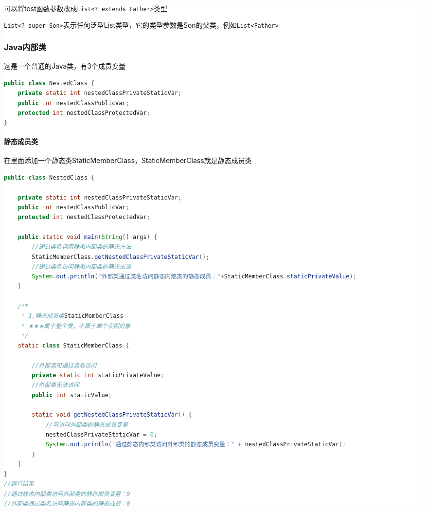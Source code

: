 可以将test函数参数改成`List<? extends Father>`类型

`List<? super Son>`表示任何泛型List类型，它的类型参数是Son的父类，例如`List<Father>`

### Java内部类

这是一个普通的Java类，有3个成员变量

```Java
public class NestedClass {
    private static int nestedClassPrivateStaticVar;
    public int nestedClassPublicVar;
    protected int nestedClassProtectedVar;
}
```

#### 静态成员类

在里面添加一个静态类StaticMemberClass，StaticMemberClass就是静态成员类

```Java
public class NestedClass {
    
    private static int nestedClassPrivateStaticVar;
    public int nestedClassPublicVar;
    protected int nestedClassProtectedVar;
    
    public static void main(String[] args) {
        //通过类名调用静态内部类的静态方法
        StaticMemberClass.getNestedClassPrivateStaticVar();
        //通过类名访问静态内部类的静态成员
        System.out.println("外部类通过类名访问静态内部类的静态成员："+StaticMemberClass.staticPrivateValue);
    }
    
    /**
     * 1.静态成员类StaticMemberClass
     * ★★★属于整个类，不属于单个实例对象
     */
    static class StaticMemberClass {

        //外部类可通过类名访问
        private static int staticPrivateValue;
        //外部类无法访问
        public int staticValue;

        static void getNestedClassPrivateStaticVar() {
            //可访问外部类的静态成员变量
            nestedClassPrivateStaticVar = 0;
            System.out.println("通过静态内部类访问外部类的静态成员变量：" + nestedClassPrivateStaticVar);
        }
    }
}
//运行结果
//通过静态内部类访问外部类的静态成员变量：0
//外部类通过类名访问静态内部类的静态成员：0
```
